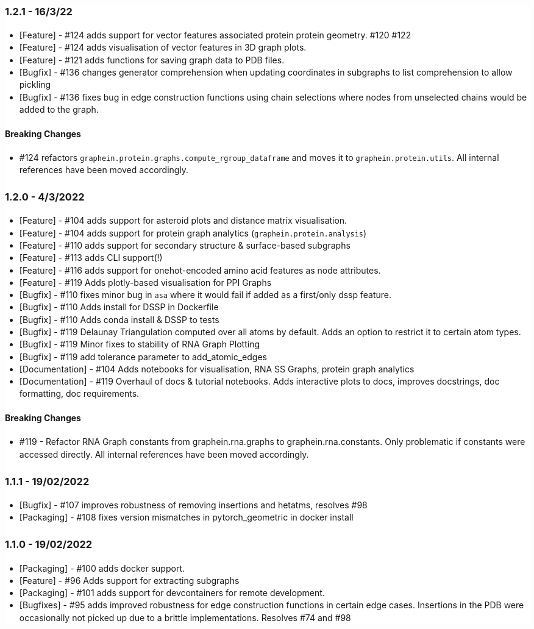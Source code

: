 ### 1.2.1 - 16/3/22

* [Feature] - #124 adds support for vector features associated protein protein geometry. #120 #122
* [Feature] - #124 adds visualisation of vector features in 3D graph plots.
* [Feature] - #121 adds functions for saving graph data to PDB files.
* [Bugfix] - #136 changes generator comprehension when updating coordinates in subgraphs to list comprehension to allow pickling
* [Bugfix] - #136 fixes bug in edge construction functions using chain selections where nodes from unselected chains would be added to the graph.

#### Breaking Changes

* #124 refactors `graphein.protein.graphs.compute_rgroup_dataframe` and moves it to `graphein.protein.utils`. All internal references have been moved accordingly.

### 1.2.0 - 4/3/2022

* [Feature] - #104 adds support for asteroid plots and distance matrix visualisation.
* [Feature] - #104 adds support for protein graph analytics (`graphein.protein.analysis`)
* [Feature] - #110 adds support for secondary structure & surface-based subgraphs
* [Feature] - #113 adds CLI support(!)
* [Feature] - #116 adds support for onehot-encoded amino acid features as node attributes.
* [Feature] - #119 Adds plotly-based visualisation for PPI Graphs
* [Bugfix] - #110 fixes minor bug in `asa` where it would fail if added as a first/only dssp feature.
* [Bugfix] - #110 Adds install for DSSP in Dockerfile
* [Bugfix] - #110 Adds conda install & DSSP to tests
* [Bugfix] - #119 Delaunay Triangulation computed over all atoms by default. Adds an option to restrict it to certain atom types.
* [Bugfix] - #119 Minor fixes to stability of RNA Graph Plotting
* [Bugfix] - #119 add tolerance parameter to add_atomic_edges
* [Documentation] - #104 Adds notebooks for visualisation, RNA SS Graphs, protein graph analytics
* [Documentation] - #119 Overhaul of docs & tutorial notebooks. Adds interactive plots to docs, improves docstrings, doc formatting, doc requirements.

#### Breaking Changes

* #119 - Refactor RNA Graph constants from graphein.rna.graphs to graphein.rna.constants. Only problematic if constants were accessed directly. All internal references have been moved accordingly.

### 1.1.1 - 19/02/2022

* [Bugfix] - #107 improves robustness of removing insertions and hetatms, resolves #98
* [Packaging] - #108 fixes version mismatches in pytorch_geometric in docker install

### 1.1.0 - 19/02/2022

* [Packaging] - #100 adds docker support.
* [Feature] - #96 Adds support for extracting subgraphs
* [Packaging] - #101 adds support for devcontainers for remote development.
* [Bugfixes] - #95 adds improved robustness for edge construction functions in certain edge cases. Insertions in the PDB were occasionally not picked up due to a brittle implementations. Resolves #74 and #98
